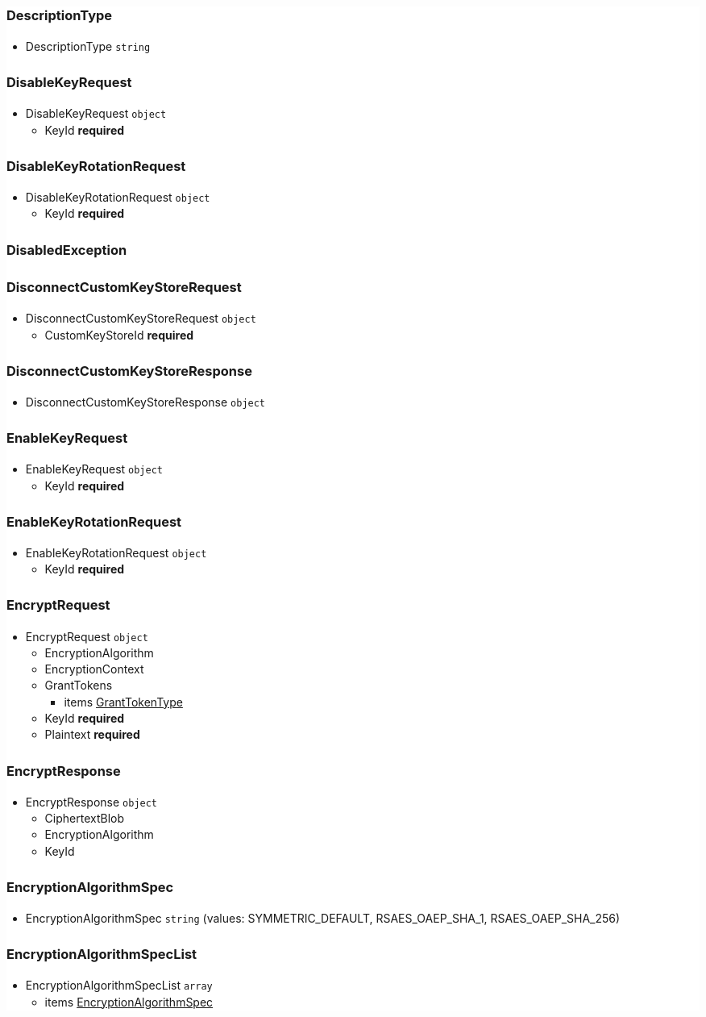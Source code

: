 ### DescriptionType
* DescriptionType `string`

### DisableKeyRequest
* DisableKeyRequest `object`
  * KeyId **required**

### DisableKeyRotationRequest
* DisableKeyRotationRequest `object`
  * KeyId **required**

### DisabledException


### DisconnectCustomKeyStoreRequest
* DisconnectCustomKeyStoreRequest `object`
  * CustomKeyStoreId **required**

### DisconnectCustomKeyStoreResponse
* DisconnectCustomKeyStoreResponse `object`

### EnableKeyRequest
* EnableKeyRequest `object`
  * KeyId **required**

### EnableKeyRotationRequest
* EnableKeyRotationRequest `object`
  * KeyId **required**

### EncryptRequest
* EncryptRequest `object`
  * EncryptionAlgorithm
  * EncryptionContext
  * GrantTokens
    * items [GrantTokenType](#granttokentype)
  * KeyId **required**
  * Plaintext **required**

### EncryptResponse
* EncryptResponse `object`
  * CiphertextBlob
  * EncryptionAlgorithm
  * KeyId

### EncryptionAlgorithmSpec
* EncryptionAlgorithmSpec `string` (values: SYMMETRIC_DEFAULT, RSAES_OAEP_SHA_1, RSAES_OAEP_SHA_256)

### EncryptionAlgorithmSpecList
* EncryptionAlgorithmSpecList `array`
  * items [EncryptionAlgorithmSpec](#encryptionalgorithmspec)
